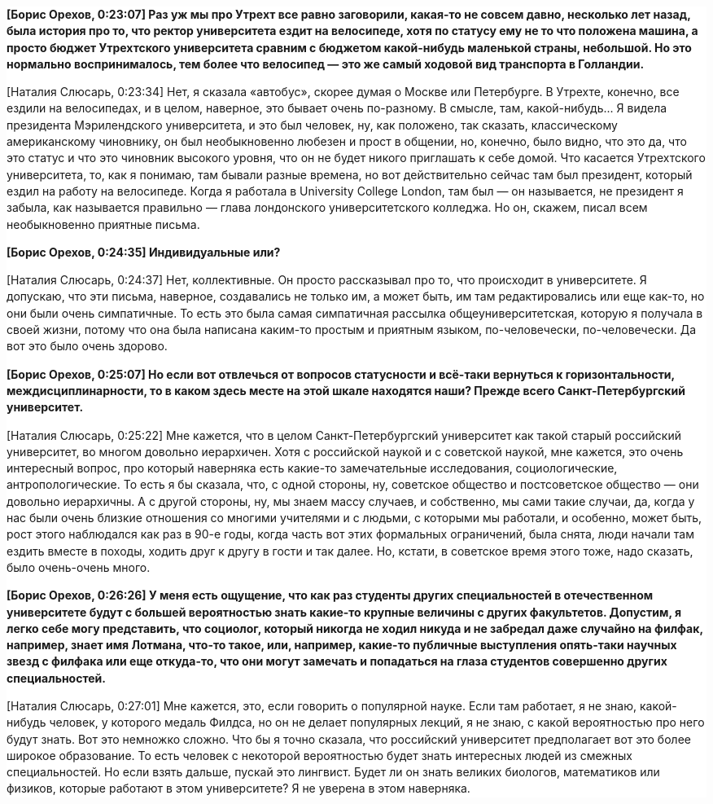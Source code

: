 **[Борис Орехов, 0:23:07] Раз уж мы про Утрехт все равно заговорили, какая-то не совсем давно, несколько лет назад, была история про то, что ректор университета ездит на велосипеде, хотя по статусу ему не то что положена машина, а просто бюджет Утрехтского университета сравним с бюджетом какой-нибудь маленькой страны, небольшой. Но это нормально воспринималось, тем более что велосипед — это же самый ходовой вид транспорта в Голландии.**

[Наталия Слюсарь, 0:23:34] Нет, я сказала «автобус», скорее думая о Москве или Петербурге. В Утрехте, конечно, все ездили на велосипедах, и в целом, наверное, это бывает очень по-разному. В смысле, там, какой-нибудь... Я видела президента Мэрилендского университета, и это был человек, ну, как положено, так сказать, классическому американскому чиновнику, он был необыкновенно любезен и прост в общении, но, конечно, было видно, что это да, что это статус и что это чиновник высокого уровня, что он не будет никого приглашать к себе домой. Что касается Утрехтского университета, то, как я понимаю, там бывали разные времена, но вот действительно сейчас там был президент, который ездил на работу на велосипеде. Когда я работала в University College London, там был — он называется, не президент я забыла, как называется правильно — глава лондонского университетского колледжа. Но он, скажем, писал всем необыкновенно приятные письма.

**[Борис Орехов, 0:24:35] Индивидуальные или?**

[Наталия Слюсарь, 0:24:37] Нет, коллективные. Он просто рассказывал про то, что происходит в университете. Я допускаю, что эти письма, наверное, создавались не только им, а может быть, им там редактировались или еще как-то, но они были очень симпатичные. То есть это была самая симпатичная рассылка общеуниверситетская, которую я получала в своей жизни, потому что она была написана каким-то простым и приятным языком, по-человечески, по-человечески. Да вот это было очень здорово.

**[Борис Орехов, 0:25:07] Но если вот отвлечься от вопросов статусности и всё-таки вернуться к горизонтальности, междисциплинарности, то в каком здесь месте на этой шкале находятся наши? Прежде всего Санкт-Петербургский университет.**

[Наталия Слюсарь, 0:25:22] Мне кажется, что в целом Санкт-Петербургский университет как такой старый российский университет, во многом довольно иерархичен. Хотя с российской наукой и с советской наукой, мне кажется, это очень интересный вопрос, про который наверняка есть какие-то замечательные исследования, социологические, антропологические. То есть я бы сказала, что, с одной стороны, ну, советское общество и постсоветское общество — они довольно иерархичны. А с другой стороны, ну, мы знаем массу случаев, и собственно, мы сами такие случаи, да, когда у нас были очень близкие отношения со многими учителями и с людьми, с которыми мы работали, и особенно, может быть, рост этого наблюдался как раз в 90-е годы, когда часть вот этих формальных ограничений, была снята, люди начали там ездить вместе в походы, ходить друг к другу в гости и так далее. Но, кстати, в советское время этого тоже, надо сказать, было очень-очень много.

**[Борис Орехов, 0:26:26] У меня есть ощущение, что как раз студенты других специальностей в отечественном университете будут с большей вероятностью знать какие-то крупные величины с других факультетов. Допустим, я легко себе могу представить, что социолог, который никогда не ходил никуда и не забредал даже случайно на филфак, например, знает имя Лотмана, что-то такое, или, например, какие-то публичные выступления опять-таки научных звезд с филфака или еще откуда-то, что они могут замечать и попадаться на глаза студентов совершенно других специальностей.**

[Наталия Слюсарь, 0:27:01] Мне кажется, это, если говорить о популярной науке. Если там работает, я не знаю, какой-нибудь человек, у которого медаль Филдса, но он не делает популярных лекций, я не знаю, с какой вероятностью про него будут знать. Вот это немножко сложно. Что бы я точно сказала, что российский университет предполагает вот это более широкое образование. То есть человек с некоторой вероятностью будет знать интересных людей из смежных специальностей. Но если взять дальше, пускай это лингвист. Будет ли он знать великих биологов, математиков или физиков, которые работают в этом университете? Я не уверена в этом наверняка.
